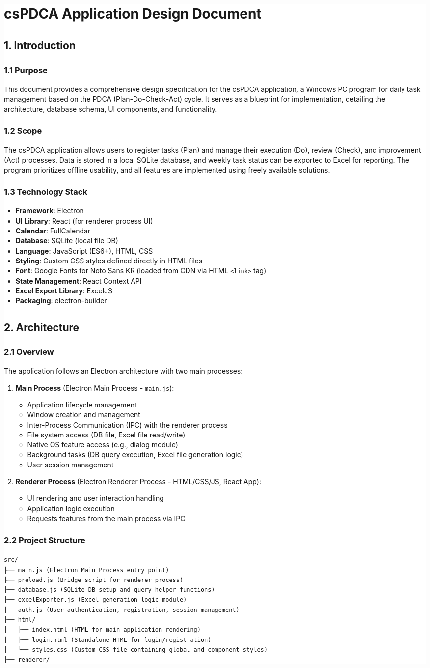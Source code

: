 # csPDCA Application Design Document

## 1. Introduction

### 1.1 Purpose
This document provides a comprehensive design specification for the csPDCA application, a Windows PC program for daily task management based on the PDCA (Plan-Do-Check-Act) cycle. It serves as a blueprint for implementation, detailing the architecture, database schema, UI components, and functionality.

### 1.2 Scope
The csPDCA application allows users to register tasks (Plan) and manage their execution (Do), review (Check), and improvement (Act) processes. Data is stored in a local SQLite database, and weekly task status can be exported to Excel for reporting. The program prioritizes offline usability, and all features are implemented using freely available solutions.

### 1.3 Technology Stack
- **Framework**: Electron
- **UI Library**: React (for renderer process UI)
- **Calendar**: FullCalendar
- **Database**: SQLite (local file DB)
- **Language**: JavaScript (ES6+), HTML, CSS
- **Styling**: Custom CSS styles defined directly in HTML files
- **Font**: Google Fonts for Noto Sans KR (loaded from CDN via HTML `<link>` tag)
- **State Management**: React Context API
- **Excel Export Library**: ExcelJS
- **Packaging**: electron-builder

## 2. Architecture

### 2.1 Overview
The application follows an Electron architecture with two main processes:

1. **Main Process** (Electron Main Process - `main.js`):
   - Application lifecycle management
   - Window creation and management
   - Inter-Process Communication (IPC) with the renderer process
   - File system access (DB file, Excel file read/write)
   - Native OS feature access (e.g., dialog module)
   - Background tasks (DB query execution, Excel file generation logic)
   - User session management

2. **Renderer Process** (Electron Renderer Process - HTML/CSS/JS, React App):
   - UI rendering and user interaction handling
   - Application logic execution
   - Requests features from the main process via IPC

### 2.2 Project Structure
```
src/
├── main.js (Electron Main Process entry point)
├── preload.js (Bridge script for renderer process)
├── database.js (SQLite DB setup and query helper functions)
├── excelExporter.js (Excel generation logic module)
├── auth.js (User authentication, registration, session management)
├── html/
│   ├── index.html (HTML for main application rendering)
│   ├── login.html (Standalone HTML for login/registration)
│   └── styles.css (Custom CSS file containing global and component styles)
├── renderer/
```
